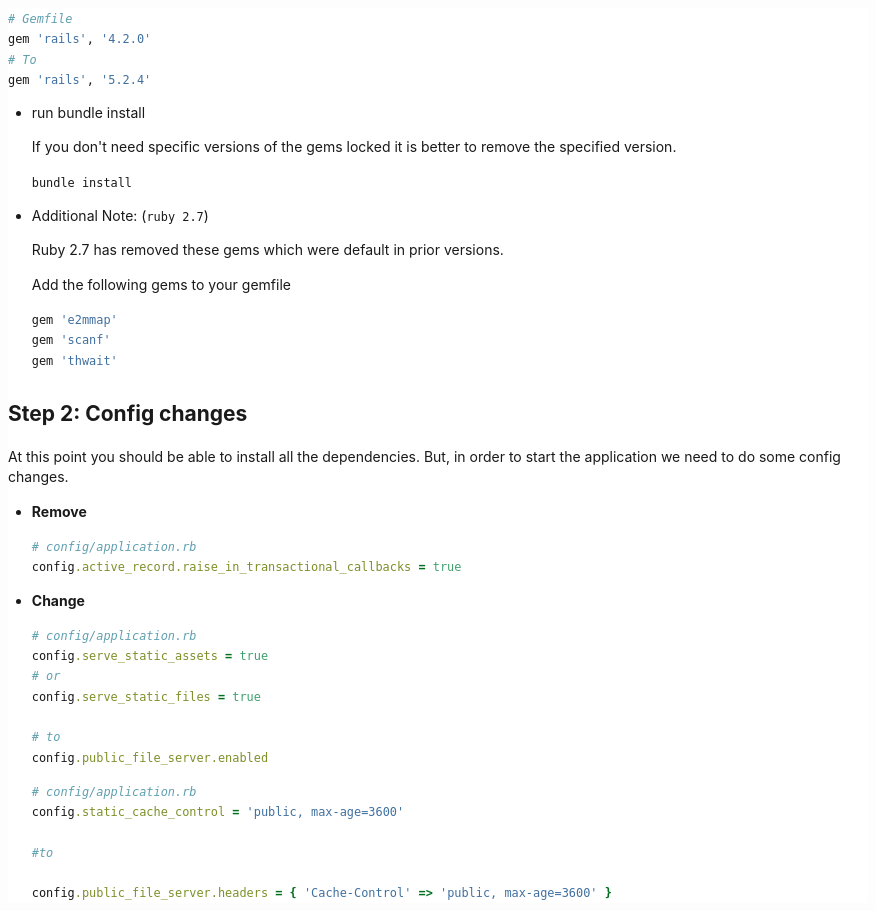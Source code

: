   ```ruby
  # Gemfile
  gem 'rails', '4.2.0'
  # To
  gem 'rails', '5.2.4'
  ```

- run bundle install

  If you don't need specific versions of the gems locked it is better to remove the specified version.

  ```shell
  bundle install
  ```

- Additional Note: (`ruby 2.7`)

  Ruby 2.7 has removed these gems which were default in prior versions.

  Add the following gems to your gemfile

  ```ruby
  gem 'e2mmap'
  gem 'scanf'
  gem 'thwait'
  ```

## Step 2: Config changes

At this point you should be able to install all the dependencies.
But, in order to start the application we need to do some config changes.

- **Remove**

  ```ruby
  # config/application.rb
  config.active_record.raise_in_transactional_callbacks = true
  ```

- **Change**

  ```ruby
  # config/application.rb
  config.serve_static_assets = true
  # or
  config.serve_static_files = true

  # to
  config.public_file_server.enabled
  ```

  ```ruby
  # config/application.rb
  config.static_cache_control = 'public, max-age=3600'

  #to

  config.public_file_server.headers = { 'Cache-Control' => 'public, max-age=3600' }
  ```
